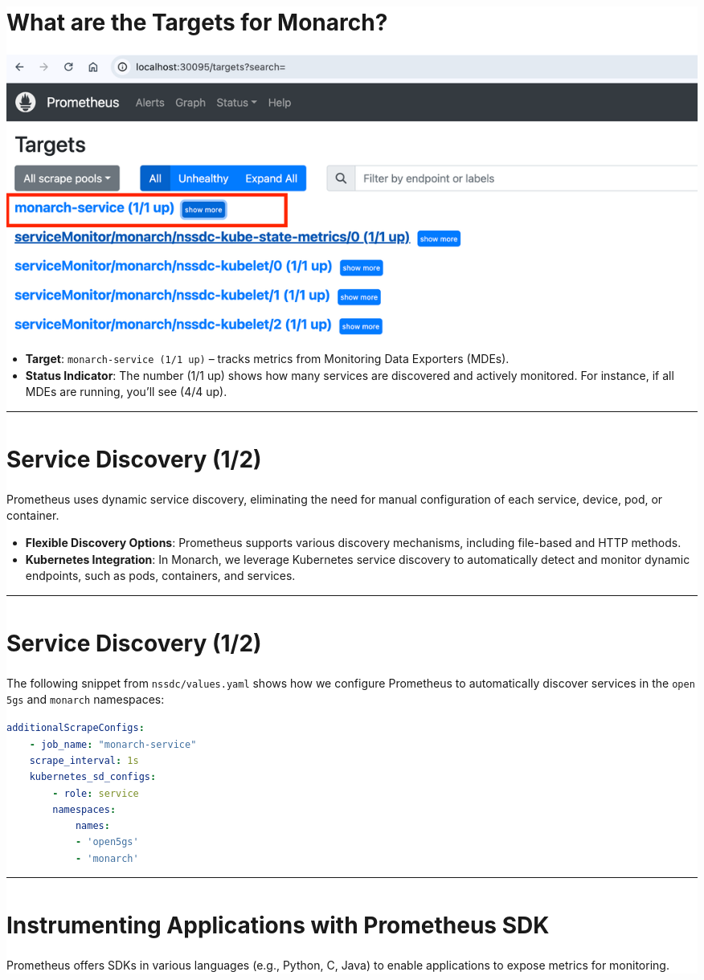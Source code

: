 # What are the Targets for Monarch?
![w:800](../images/promtheus-targets.png)

- **Target**: `monarch-service (1/1 up)` – tracks metrics from Monitoring Data Exporters (MDEs).
- **Status Indicator**: The number (1/1 up) shows how many services are discovered and actively monitored. For instance, if all MDEs are running, you’ll see (4/4 up).

---
# Service Discovery (1/2)

Prometheus uses dynamic service discovery, eliminating the need for manual configuration of each service, device, pod, or container.

- **Flexible Discovery Options**: Prometheus supports various discovery mechanisms, including file-based and HTTP methods.
- **Kubernetes Integration**: In Monarch, we leverage Kubernetes service discovery to automatically detect and monitor dynamic endpoints, such as pods, containers, and services.

---
# Service Discovery (1/2)

The following snippet from `nssdc/values.yaml` shows how we configure Prometheus to automatically discover services in the `open5gs` and `monarch` namespaces:


```yaml
additionalScrapeConfigs:
    - job_name: "monarch-service"
    scrape_interval: 1s
    kubernetes_sd_configs:
        - role: service
        namespaces:
            names:
            - 'open5gs'
            - 'monarch'
```
---
# Instrumenting Applications with Prometheus SDK
Prometheus offers SDKs in various languages (e.g., Python, C, Java) to enable applications to expose metrics for monitoring.
